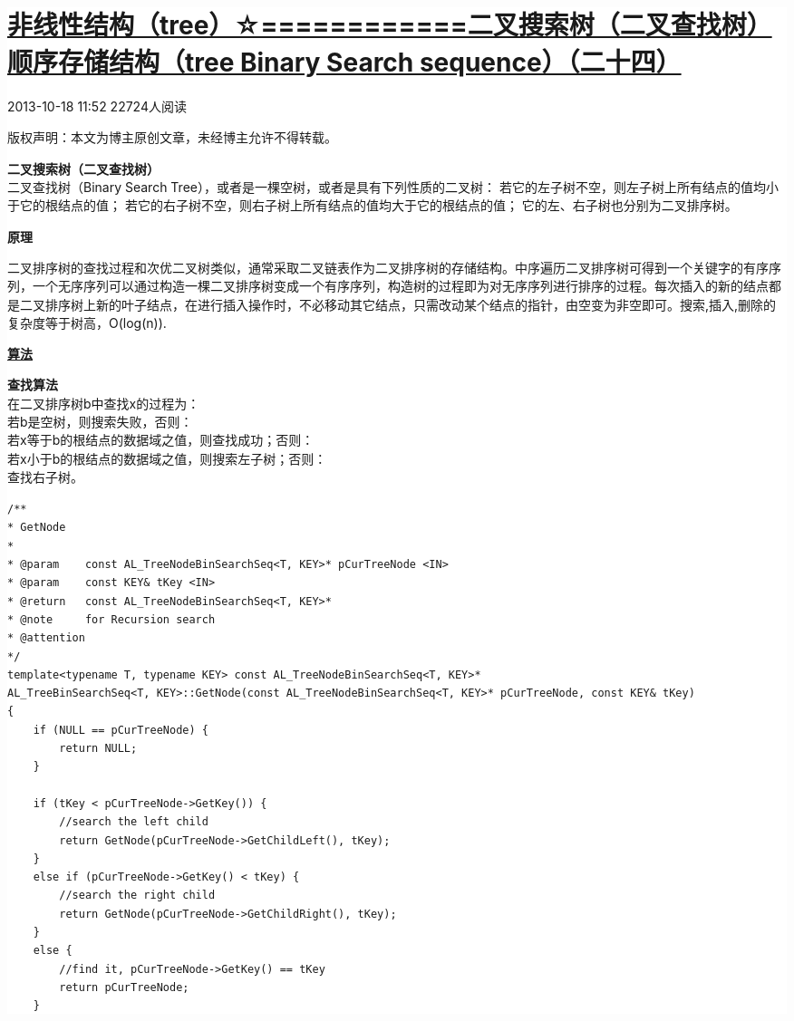 # [非线性结构（tree）☆============二叉搜索树（二叉查找树） 顺序存储结构（tree Binary Search sequence）（二十四）][0]

2013-10-18 11:52  22724人阅读  

版权声明：本文为博主原创文章，未经博主允许不得转载。

**二叉搜索树（二叉查找树）**  
 二叉查找树（Binary Search Tree），或者是一棵空树，或者是具有下列性质的二叉树： 若它的左子树不空，则左子树上所有结点的值均小于它的根结点的值； 若它的右子树不空，则右子树上所有结点的值均大于它的根结点的值； 它的左、右子树也分别为二叉排序树。

**原理**

 二叉排序树的查找过程和次优二叉树类似，通常采取二叉链表作为二叉排序树的存储结构。中序遍历二叉排序树可得到一个关键字的有序序列，一个无序序列可以通过构造一棵二叉排序树变成一个有序序列，构造树的过程即为对无序序列进行排序的过程。每次插入的新的结点都是二叉排序树上新的叶子结点，在进行插入操作时，不必移动其它结点，只需改动某个结点的指针，由空变为非空即可。搜索,插入,删除的复杂度等于树高，O(log(n)).  
  
**[算法][10]**

**查找算法**  
 在二叉排序树b中查找x的过程为：   
若b是空树，则搜索失败，否则：  
若x等于b的根结点的数据域之值，则查找成功；否则：  
若x小于b的根结点的数据域之值，则搜索左子树；否则：  
查找右子树。



    /**
    * GetNode
    *
    * @param    const AL_TreeNodeBinSearchSeq<T, KEY>* pCurTreeNode <IN>
    * @param    const KEY& tKey <IN> 
    * @return   const AL_TreeNodeBinSearchSeq<T, KEY>* 
    * @note     for Recursion search
    * @attention
    */
    template<typename T, typename KEY> const AL_TreeNodeBinSearchSeq<T, KEY>* 
    AL_TreeBinSearchSeq<T, KEY>::GetNode(const AL_TreeNodeBinSearchSeq<T, KEY>* pCurTreeNode, const KEY& tKey)
    {
        if (NULL == pCurTreeNode) {
            return NULL;
        }
    
        if (tKey < pCurTreeNode->GetKey()) {
            //search the left child
            return GetNode(pCurTreeNode->GetChildLeft(), tKey);
        }
        else if (pCurTreeNode->GetKey() < tKey) {
            //search the right child
            return GetNode(pCurTreeNode->GetChildRight(), tKey);
        }
        else {
            //find it, pCurTreeNode->GetKey() == tKey
            return pCurTreeNode;
        }
        

[0]: /xiaoting451292510/article/details/12850061
[10]: http://lib.csdn.net/base/datastructure
[11]: #
[12]: http://img.blog.csdn.net/20131018134836125
[13]: http://img.blog.csdn.net/20131018134850343
[14]: http://img.blog.csdn.net/20131018134914000